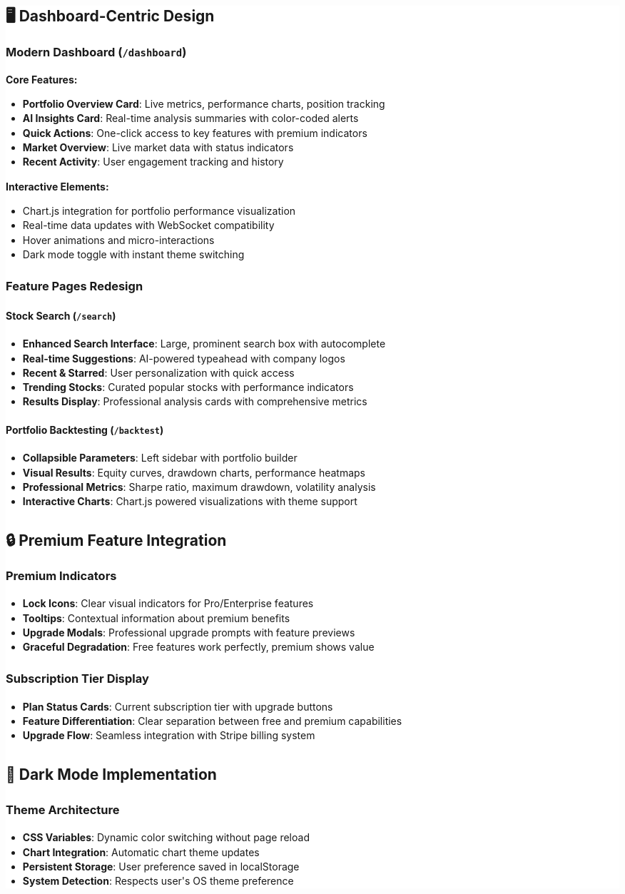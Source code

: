 ## 🖥️ Dashboard-Centric Design

### Modern Dashboard (`/dashboard`)
**Core Features:**
- **Portfolio Overview Card**: Live metrics, performance charts, position tracking
- **AI Insights Card**: Real-time analysis summaries with color-coded alerts
- **Quick Actions**: One-click access to key features with premium indicators
- **Market Overview**: Live market data with status indicators
- **Recent Activity**: User engagement tracking and history

**Interactive Elements:**
- Chart.js integration for portfolio performance visualization
- Real-time data updates with WebSocket compatibility
- Hover animations and micro-interactions
- Dark mode toggle with instant theme switching

### Feature Pages Redesign

#### Stock Search (`/search`)
- **Enhanced Search Interface**: Large, prominent search box with autocomplete
- **Real-time Suggestions**: AI-powered typeahead with company logos
- **Recent & Starred**: User personalization with quick access
- **Trending Stocks**: Curated popular stocks with performance indicators
- **Results Display**: Professional analysis cards with comprehensive metrics

#### Portfolio Backtesting (`/backtest`)
- **Collapsible Parameters**: Left sidebar with portfolio builder
- **Visual Results**: Equity curves, drawdown charts, performance heatmaps
- **Professional Metrics**: Sharpe ratio, maximum drawdown, volatility analysis
- **Interactive Charts**: Chart.js powered visualizations with theme support

## 🔒 Premium Feature Integration

### Premium Indicators
- **Lock Icons**: Clear visual indicators for Pro/Enterprise features
- **Tooltips**: Contextual information about premium benefits
- **Upgrade Modals**: Professional upgrade prompts with feature previews
- **Graceful Degradation**: Free features work perfectly, premium shows value

### Subscription Tier Display
- **Plan Status Cards**: Current subscription tier with upgrade buttons
- **Feature Differentiation**: Clear separation between free and premium capabilities
- **Upgrade Flow**: Seamless integration with Stripe billing system

## 🌙 Dark Mode Implementation

### Theme Architecture
- **CSS Variables**: Dynamic color switching without page reload
- **Chart Integration**: Automatic chart theme updates
- **Persistent Storage**: User preference saved in localStorage
- **System Detection**: Respects user's OS theme preference
